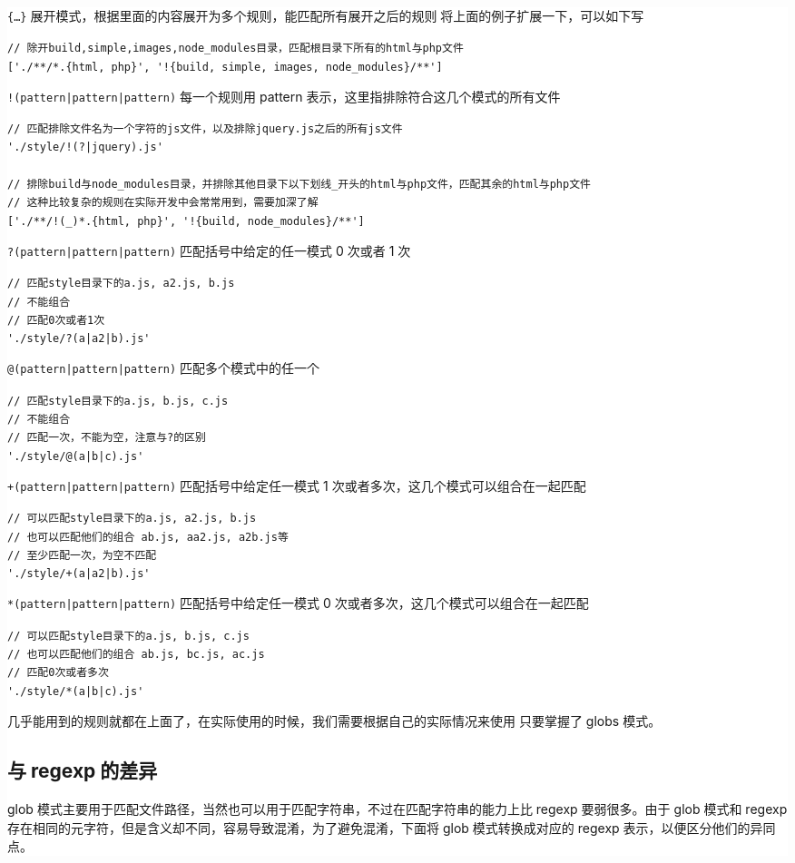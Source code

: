 `{…}` 展开模式，根据里面的内容展开为多个规则，能匹配所有展开之后的规则 将上面的例子扩展一下，可以如下写

```
// 除开build,simple,images,node_modules目录，匹配根目录下所有的html与php文件
['./**/*.{html, php}', '!{build, simple, images, node_modules}/**']
```

`!(pattern|pattern|pattern)` 每一个规则用 pattern 表示，这里指排除符合这几个模式的所有文件

```
// 匹配排除文件名为一个字符的js文件，以及排除jquery.js之后的所有js文件
'./style/!(?|jquery).js'

// 排除build与node_modules目录，并排除其他目录下以下划线_开头的html与php文件，匹配其余的html与php文件
// 这种比较复杂的规则在实际开发中会常常用到，需要加深了解
['./**/!(_)*.{html, php}', '!{build, node_modules}/**']
```

`?(pattern|pattern|pattern)` 匹配括号中给定的任一模式 0 次或者 1 次

```
// 匹配style目录下的a.js, a2.js, b.js
// 不能组合
// 匹配0次或者1次
'./style/?(a|a2|b).js'
```

`@(pattern|pattern|pattern)` 匹配多个模式中的任一个

```
// 匹配style目录下的a.js, b.js, c.js
// 不能组合
// 匹配一次，不能为空，注意与?的区别
'./style/@(a|b|c).js'
```

`+(pattern|pattern|pattern)` 匹配括号中给定任一模式 1 次或者多次，这几个模式可以组合在一起匹配

```
// 可以匹配style目录下的a.js, a2.js, b.js
// 也可以匹配他们的组合 ab.js, aa2.js, a2b.js等
// 至少匹配一次，为空不匹配
'./style/+(a|a2|b).js'
```

`*(pattern|pattern|pattern)` 匹配括号中给定任一模式 0 次或者多次，这几个模式可以组合在一起匹配

```
// 可以匹配style目录下的a.js, b.js, c.js
// 也可以匹配他们的组合 ab.js, bc.js, ac.js
// 匹配0次或者多次
'./style/*(a|b|c).js'
```

几乎能用到的规则就都在上面了，在实际使用的时候，我们需要根据自己的实际情况来使用 只要掌握了 globs 模式。

## 与 regexp 的差异

glob 模式主要用于匹配文件路径，当然也可以用于匹配字符串，不过在匹配字符串的能力上比 regexp 要弱很多。由于 glob 模式和 regexp 存在相同的元字符，但是含义却不同，容易导致混淆，为了避免混淆，下面将 glob 模式转换成对应的 regexp 表示，以便区分他们的异同点。
